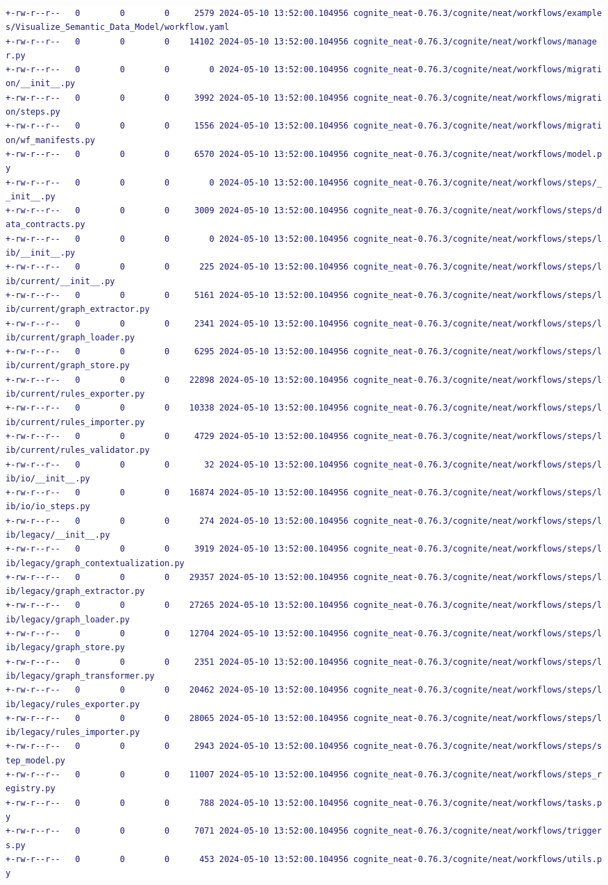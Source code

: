```diff
+-rw-r--r--   0        0        0     2579 2024-05-10 13:52:00.104956 cognite_neat-0.76.3/cognite/neat/workflows/examples/Visualize_Semantic_Data_Model/workflow.yaml
+-rw-r--r--   0        0        0    14102 2024-05-10 13:52:00.104956 cognite_neat-0.76.3/cognite/neat/workflows/manager.py
+-rw-r--r--   0        0        0        0 2024-05-10 13:52:00.104956 cognite_neat-0.76.3/cognite/neat/workflows/migration/__init__.py
+-rw-r--r--   0        0        0     3992 2024-05-10 13:52:00.104956 cognite_neat-0.76.3/cognite/neat/workflows/migration/steps.py
+-rw-r--r--   0        0        0     1556 2024-05-10 13:52:00.104956 cognite_neat-0.76.3/cognite/neat/workflows/migration/wf_manifests.py
+-rw-r--r--   0        0        0     6570 2024-05-10 13:52:00.104956 cognite_neat-0.76.3/cognite/neat/workflows/model.py
+-rw-r--r--   0        0        0        0 2024-05-10 13:52:00.104956 cognite_neat-0.76.3/cognite/neat/workflows/steps/__init__.py
+-rw-r--r--   0        0        0     3009 2024-05-10 13:52:00.104956 cognite_neat-0.76.3/cognite/neat/workflows/steps/data_contracts.py
+-rw-r--r--   0        0        0        0 2024-05-10 13:52:00.104956 cognite_neat-0.76.3/cognite/neat/workflows/steps/lib/__init__.py
+-rw-r--r--   0        0        0      225 2024-05-10 13:52:00.104956 cognite_neat-0.76.3/cognite/neat/workflows/steps/lib/current/__init__.py
+-rw-r--r--   0        0        0     5161 2024-05-10 13:52:00.104956 cognite_neat-0.76.3/cognite/neat/workflows/steps/lib/current/graph_extractor.py
+-rw-r--r--   0        0        0     2341 2024-05-10 13:52:00.104956 cognite_neat-0.76.3/cognite/neat/workflows/steps/lib/current/graph_loader.py
+-rw-r--r--   0        0        0     6295 2024-05-10 13:52:00.104956 cognite_neat-0.76.3/cognite/neat/workflows/steps/lib/current/graph_store.py
+-rw-r--r--   0        0        0    22898 2024-05-10 13:52:00.104956 cognite_neat-0.76.3/cognite/neat/workflows/steps/lib/current/rules_exporter.py
+-rw-r--r--   0        0        0    10338 2024-05-10 13:52:00.104956 cognite_neat-0.76.3/cognite/neat/workflows/steps/lib/current/rules_importer.py
+-rw-r--r--   0        0        0     4729 2024-05-10 13:52:00.104956 cognite_neat-0.76.3/cognite/neat/workflows/steps/lib/current/rules_validator.py
+-rw-r--r--   0        0        0       32 2024-05-10 13:52:00.104956 cognite_neat-0.76.3/cognite/neat/workflows/steps/lib/io/__init__.py
+-rw-r--r--   0        0        0    16874 2024-05-10 13:52:00.104956 cognite_neat-0.76.3/cognite/neat/workflows/steps/lib/io/io_steps.py
+-rw-r--r--   0        0        0      274 2024-05-10 13:52:00.104956 cognite_neat-0.76.3/cognite/neat/workflows/steps/lib/legacy/__init__.py
+-rw-r--r--   0        0        0     3919 2024-05-10 13:52:00.104956 cognite_neat-0.76.3/cognite/neat/workflows/steps/lib/legacy/graph_contextualization.py
+-rw-r--r--   0        0        0    29357 2024-05-10 13:52:00.104956 cognite_neat-0.76.3/cognite/neat/workflows/steps/lib/legacy/graph_extractor.py
+-rw-r--r--   0        0        0    27265 2024-05-10 13:52:00.104956 cognite_neat-0.76.3/cognite/neat/workflows/steps/lib/legacy/graph_loader.py
+-rw-r--r--   0        0        0    12704 2024-05-10 13:52:00.104956 cognite_neat-0.76.3/cognite/neat/workflows/steps/lib/legacy/graph_store.py
+-rw-r--r--   0        0        0     2351 2024-05-10 13:52:00.104956 cognite_neat-0.76.3/cognite/neat/workflows/steps/lib/legacy/graph_transformer.py
+-rw-r--r--   0        0        0    20462 2024-05-10 13:52:00.104956 cognite_neat-0.76.3/cognite/neat/workflows/steps/lib/legacy/rules_exporter.py
+-rw-r--r--   0        0        0    28065 2024-05-10 13:52:00.104956 cognite_neat-0.76.3/cognite/neat/workflows/steps/lib/legacy/rules_importer.py
+-rw-r--r--   0        0        0     2943 2024-05-10 13:52:00.104956 cognite_neat-0.76.3/cognite/neat/workflows/steps/step_model.py
+-rw-r--r--   0        0        0    11007 2024-05-10 13:52:00.104956 cognite_neat-0.76.3/cognite/neat/workflows/steps_registry.py
+-rw-r--r--   0        0        0      788 2024-05-10 13:52:00.104956 cognite_neat-0.76.3/cognite/neat/workflows/tasks.py
+-rw-r--r--   0        0        0     7071 2024-05-10 13:52:00.104956 cognite_neat-0.76.3/cognite/neat/workflows/triggers.py
+-rw-r--r--   0        0        0      453 2024-05-10 13:52:00.104956 cognite_neat-0.76.3/cognite/neat/workflows/utils.py
```